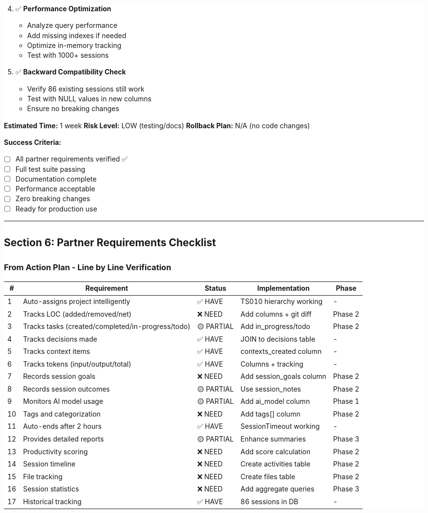 4. ✅ **Performance Optimization**
   - Analyze query performance
   - Add missing indexes if needed
   - Optimize in-memory tracking
   - Test with 1000+ sessions

5. ✅ **Backward Compatibility Check**
   - Verify 86 existing sessions still work
   - Test with NULL values in new columns
   - Ensure no breaking changes

**Estimated Time:** 1 week
**Risk Level:** LOW (testing/docs)
**Rollback Plan:** N/A (no code changes)

**Success Criteria:**
- [ ] All partner requirements verified ✅
- [ ] Full test suite passing
- [ ] Documentation complete
- [ ] Performance acceptable
- [ ] Zero breaking changes
- [ ] Ready for production use

---

## Section 6: Partner Requirements Checklist

### From Action Plan - Line by Line Verification

| # | Requirement | Status | Implementation | Phase |
|---|-------------|--------|----------------|-------|
| 1 | Auto-assigns project intelligently | ✅ HAVE | TS010 hierarchy working | - |
| 2 | Tracks LOC (added/removed/net) | ❌ NEED | Add columns + git diff | Phase 2 |
| 3 | Tracks tasks (created/completed/in-progress/todo) | 🟡 PARTIAL | Add in_progress/todo | Phase 2 |
| 4 | Tracks decisions made | ✅ HAVE | JOIN to decisions table | - |
| 5 | Tracks context items | ✅ HAVE | contexts_created column | - |
| 6 | Tracks tokens (input/output/total) | ✅ HAVE | Columns + tracking | - |
| 7 | Records session goals | ❌ NEED | Add session_goals column | Phase 2 |
| 8 | Records session outcomes | 🟡 PARTIAL | Use session_notes | Phase 2 |
| 9 | Monitors AI model usage | 🟡 PARTIAL | Add ai_model column | Phase 1 |
| 10 | Tags and categorization | ❌ NEED | Add tags[] column | Phase 2 |
| 11 | Auto-ends after 2 hours | ✅ HAVE | SessionTimeout working | - |
| 12 | Provides detailed reports | 🟡 PARTIAL | Enhance summaries | Phase 3 |
| 13 | Productivity scoring | ❌ NEED | Add score calculation | Phase 2 |
| 14 | Session timeline | ❌ NEED | Create activities table | Phase 2 |
| 15 | File tracking | ❌ NEED | Create files table | Phase 2 |
| 16 | Session statistics | ❌ NEED | Add aggregate queries | Phase 3 |
| 17 | Historical tracking | ✅ HAVE | 86 sessions in DB | - |
